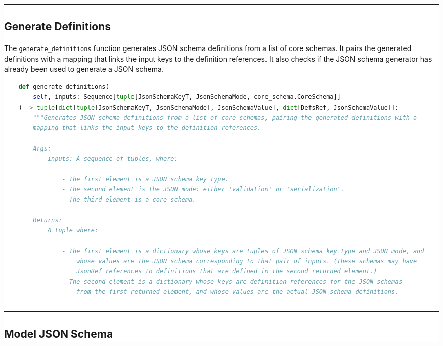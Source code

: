 
</SwmSnippet>

<SwmSnippet path="/pydantic/json_schema.py" line="344">

---

## Generate Definitions

The <SwmToken path="/pydantic/json_schema.py" pos="344:3:3" line-data="    def generate_definitions(">`generate_definitions`</SwmToken> function generates JSON schema definitions from a list of core schemas. It pairs the generated definitions with a mapping that links the input keys to the definition references. It also checks if the JSON schema generator has already been used to generate a JSON schema.

```python
    def generate_definitions(
        self, inputs: Sequence[tuple[JsonSchemaKeyT, JsonSchemaMode, core_schema.CoreSchema]]
    ) -> tuple[dict[tuple[JsonSchemaKeyT, JsonSchemaMode], JsonSchemaValue], dict[DefsRef, JsonSchemaValue]]:
        """Generates JSON schema definitions from a list of core schemas, pairing the generated definitions with a
        mapping that links the input keys to the definition references.

        Args:
            inputs: A sequence of tuples, where:

                - The first element is a JSON schema key type.
                - The second element is the JSON mode: either 'validation' or 'serialization'.
                - The third element is a core schema.

        Returns:
            A tuple where:

                - The first element is a dictionary whose keys are tuples of JSON schema key type and JSON mode, and
                    whose values are the JSON schema corresponding to that pair of inputs. (These schemas may have
                    JsonRef references to definitions that are defined in the second returned element.)
                - The second element is a dictionary whose keys are definition references for the JSON schemas
                    from the first returned element, and whose values are the actual JSON schema definitions.
```

---

</SwmSnippet>

<SwmSnippet path="/pydantic/json_schema.py" line="2230">

---

## Model JSON Schema
